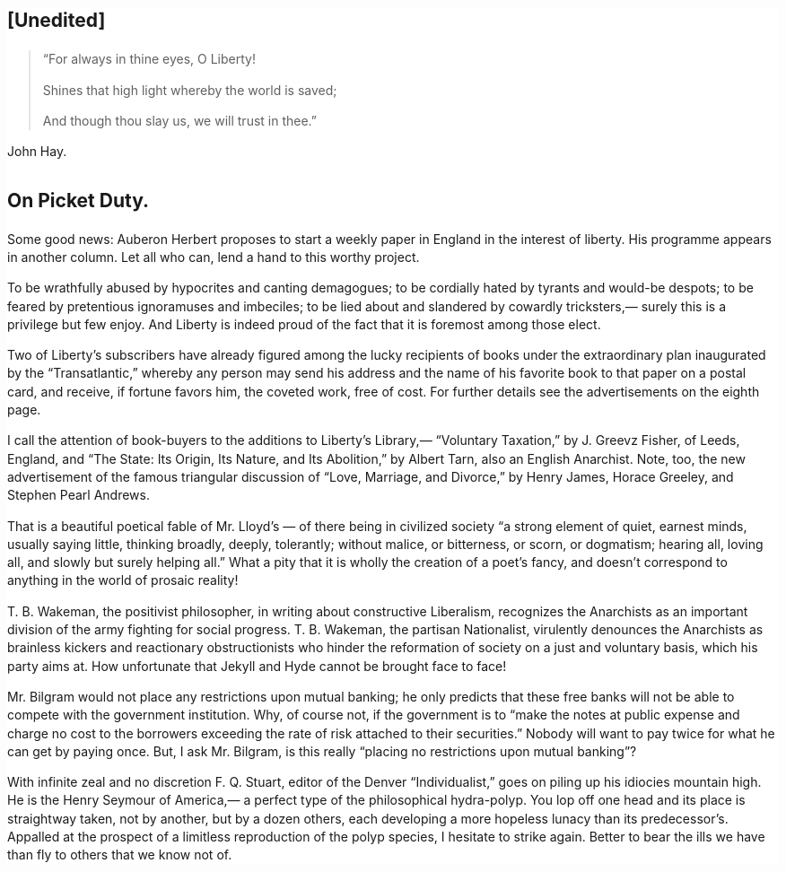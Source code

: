 ## [Unedited]

> “For always in thine eyes, O Liberty!
>
> Shines that high light whereby the world is saved;
>
> And though thou slay us, we will trust in thee.”

John Hay.

## On Picket Duty.

Some good news: Auberon Herbert proposes to start a weekly paper in England in the interest of liberty. His programme appears in another column. Let all who can, lend a hand to this worthy project.

To be wrathfully abused by hypocrites and canting demagogues; to be cordially hated by tyrants and would-be despots; to be feared by pretentious ignoramuses and imbeciles; to be lied about and slandered by cowardly tricksters,— surely this is a privilege but few enjoy. And Liberty is indeed proud of the fact that it is foremost among those elect.

Two of Liberty’s subscribers have already figured among the lucky recipients of books under the extraordinary plan inaugurated by the “Transatlantic,” whereby any person may send his address and the name of his favorite book to that paper on a postal card, and receive, if fortune favors him, the coveted work, free of cost. For further details see the advertisements on the eighth page.

I call the attention of book-buyers to the additions to Liberty’s Library,— “Voluntary Taxation,” by J. Greevz Fisher, of Leeds, England, and “The State: Its Origin, Its Nature, and Its Abolition,” by Albert Tarn, also an English Anarchist. Note, too, the new advertisement of the famous triangular discussion of “Love, Marriage, and Divorce,” by Henry James, Horace Greeley, and Stephen Pearl Andrews.

That is a beautiful poetical fable of Mr. Lloyd’s — of there being in civilized society “a strong element of quiet, earnest minds, usually saying little, thinking broadly, deeply, tolerantly; without malice, or bitterness, or scorn, or dogmatism; hearing all, loving all, and slowly but surely helping all.” What a pity that it is wholly the creation of a poet’s fancy, and doesn’t correspond to anything in the world of prosaic reality!

T\. B\. Wakeman, the positivist philosopher, in writing about constructive Liberalism, recognizes the Anarchists as an important division of the army fighting for social progress. T. B. Wakeman, the partisan Nationalist, virulently denounces the Anarchists as brainless kickers and reactionary obstructionists who hinder the reformation of society on a just and voluntary basis, which his party aims at. How unfortunate that Jekyll and Hyde cannot be brought face to face!

Mr. Bilgram would not place any restrictions upon mutual banking; he only predicts that these free banks will not be able to compete with the government institution. Why, of course not, if the government is to “make the notes at public expense and charge no cost to the borrowers exceeding the rate of risk attached to their securities.” Nobody will want to pay twice for what he can get by paying once. But, I ask Mr. Bilgram, is this really “placing no restrictions upon mutual banking”?

With infinite zeal and no discretion F. Q. Stuart, editor of the Denver “Individualist,” goes on piling up his idiocies mountain high. He is the Henry Seymour of America,— a perfect type of the philosophical hydra-polyp. You lop off one head and its place is straightway taken, not by another, but by a dozen others, each developing a more hopeless lunacy than its predecessor’s. Appalled at the prospect of a limitless reproduction of the polyp species, I hesitate to strike again. Better to bear the ills we have than fly to others that we know not of.
